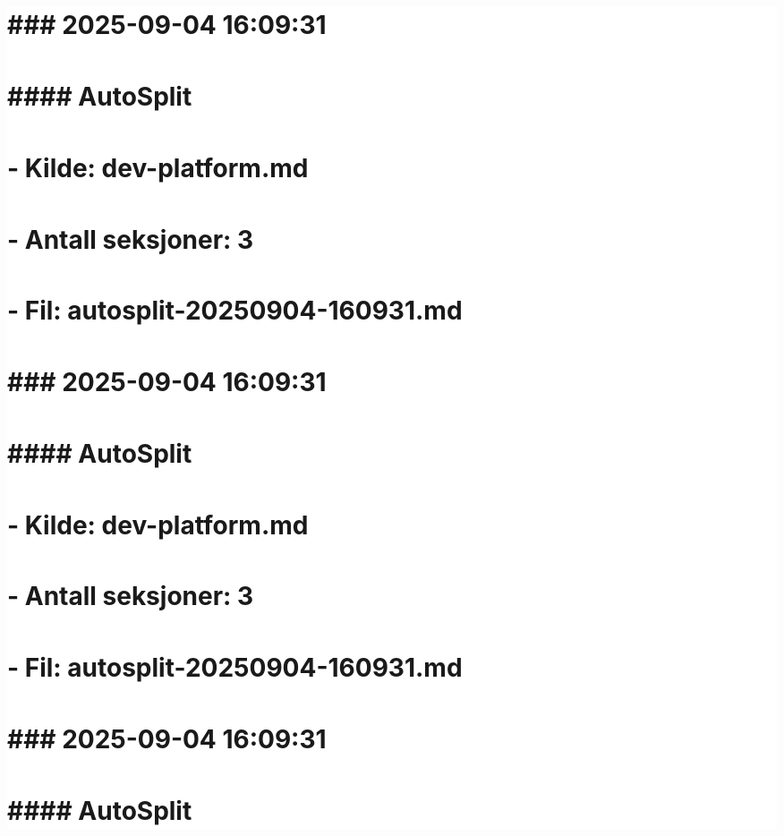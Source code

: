 #

# \### 2025-09-04 16:09:31

# \#### AutoSplit

# \- Kilde: dev-platform.md

# \- Antall seksjoner: 3

# \- Fil: autosplit-20250904-160931.md

#

#

#

#

# \### 2025-09-04 16:09:31

# \#### AutoSplit

# \- Kilde: dev-platform.md

# \- Antall seksjoner: 3

# \- Fil: autosplit-20250904-160931.md

#

#

#

#

# \### 2025-09-04 16:09:31

# \#### AutoSplit
